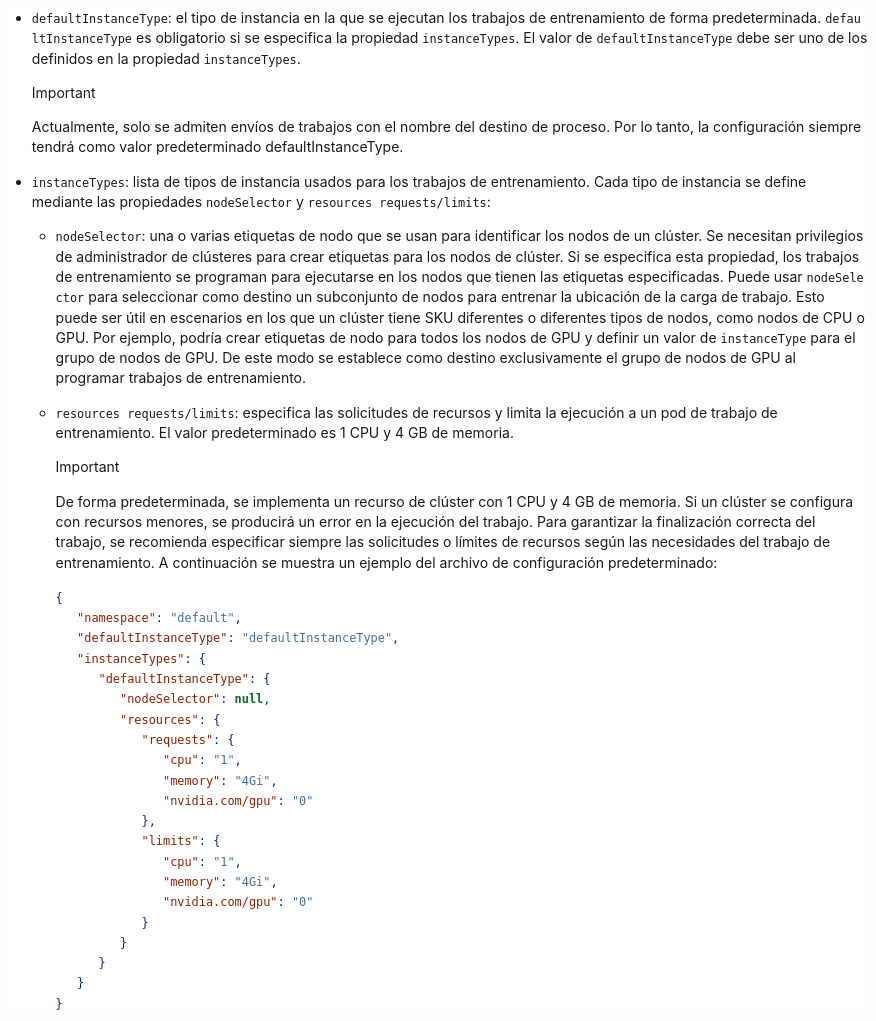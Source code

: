 * `defaultInstanceType`: el tipo de instancia en la que se ejecutan los trabajos de entrenamiento de forma predeterminada. `defaultInstanceType` es obligatorio si se especifica la propiedad `instanceTypes`. El valor de `defaultInstanceType` debe ser uno de los definidos en la propiedad `instanceTypes`.

    > [!IMPORTANT]
    > Actualmente, solo se admiten envíos de trabajos con el nombre del destino de proceso. Por lo tanto, la configuración siempre tendrá como valor predeterminado defaultInstanceType.

* `instanceTypes`: lista de tipos de instancia usados para los trabajos de entrenamiento. Cada tipo de instancia se define mediante las propiedades `nodeSelector` y `resources requests/limits`:

  * `nodeSelector`: una o varias etiquetas de nodo que se usan para identificar los nodos de un clúster. Se necesitan privilegios de administrador de clústeres para crear etiquetas para los nodos de clúster. Si se especifica esta propiedad, los trabajos de entrenamiento se programan para ejecutarse en los nodos que tienen las etiquetas especificadas. Puede usar `nodeSelector` para seleccionar como destino un subconjunto de nodos para entrenar la ubicación de la carga de trabajo. Esto puede ser útil en escenarios en los que un clúster tiene SKU diferentes o diferentes tipos de nodos, como nodos de CPU o GPU. Por ejemplo, podría crear etiquetas de nodo para todos los nodos de GPU y definir un valor de `instanceType` para el grupo de nodos de GPU. De este modo se establece como destino exclusivamente el grupo de nodos de GPU al programar trabajos de entrenamiento. 

  * `resources requests/limits`: especifica las solicitudes de recursos y limita la ejecución a un pod de trabajo de entrenamiento. El valor predeterminado es 1 CPU y 4 GB de memoria.

    >[!IMPORTANT]
    > De forma predeterminada, se implementa un recurso de clúster con 1 CPU y 4 GB de memoria. Si un clúster se configura con recursos menores, se producirá un error en la ejecución del trabajo. Para garantizar la finalización correcta del trabajo, se recomienda especificar siempre las solicitudes o límites de recursos según las necesidades del trabajo de entrenamiento. A continuación se muestra un ejemplo del archivo de configuración predeterminado:
    >
    > ```json
    > {
    >    "namespace": "default",
    >    "defaultInstanceType": "defaultInstanceType",
    >    "instanceTypes": {
    >       "defaultInstanceType": {
    >          "nodeSelector": null,
    >          "resources": {
    >             "requests": {
    >                "cpu": "1",
    >                "memory": "4Gi",
    >                "nvidia.com/gpu": "0"
    >             },
    >             "limits": {
    >                "cpu": "1",
    >                "memory": "4Gi",
    >                "nvidia.com/gpu": "0"
    >             }
    >          }
    >       }
    >    }
    > }
    > ```
